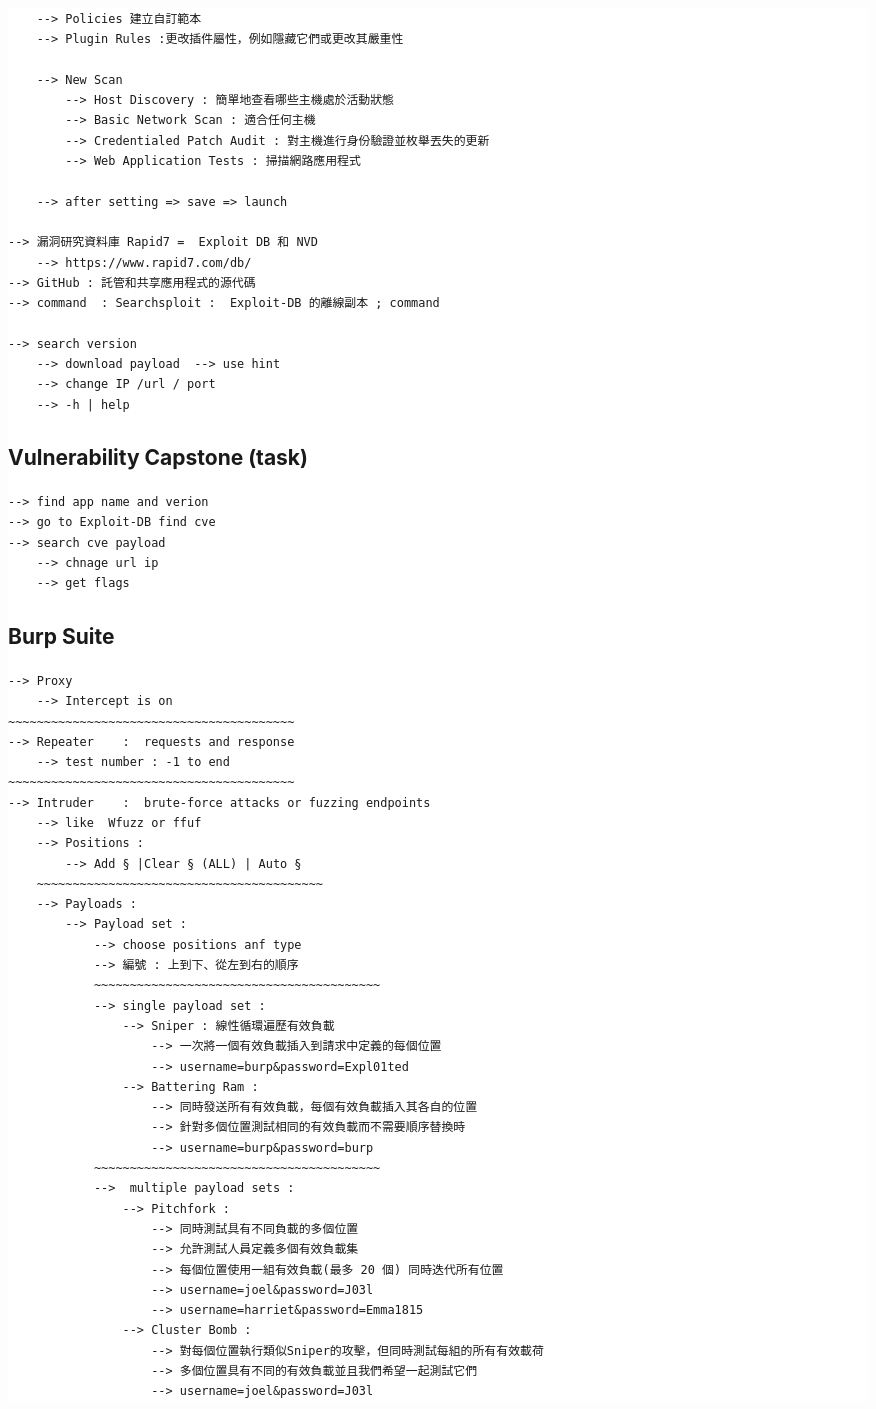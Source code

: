 		--> Policies 建立自訂範本
		--> Plugin Rules :更改插件屬性，例如隱藏它們或更改其嚴重性
		
		--> New Scan 
			--> Host Discovery : 簡單地查看哪些主機處於活動狀態
			--> Basic Network Scan : 適合任何主機
			--> Credentialed Patch Audit : 對主機進行身份驗證並枚舉丟失的更新
			--> Web Application Tests : 掃描網路應用程式
		
		--> after setting => save => launch
		
	--> 漏洞研究資料庫 Rapid7 =  Exploit DB 和 NVD
		--> https://www.rapid7.com/db/
	--> GitHub : 託管和共享應用程式的源代碼
	--> command  : Searchsploit :  Exploit-DB 的離線副本 ; command 
	
	--> search version 
		--> download payload  --> use hint 
		--> change IP /url / port 
		--> -h | help
##  Vulnerability Capstone (task)
	--> find app name and verion
	--> go to Exploit-DB find cve 
	--> search cve payload
		--> chnage url ip
		--> get flags
##  Burp Suite
	--> Proxy
		--> Intercept is on 
	~~~~~~~~~~~~~~~~~~~~~~~~~~~~~~~~~~~~~~~~
	--> Repeater 	:  requests and response
		--> test number : -1 to end 
	~~~~~~~~~~~~~~~~~~~~~~~~~~~~~~~~~~~~~~~~
	--> Intruder 	:  brute-force attacks or fuzzing endpoints
		--> like  Wfuzz or ffuf
		--> Positions :
			--> Add § |Clear § (ALL) | Auto §
		~~~~~~~~~~~~~~~~~~~~~~~~~~~~~~~~~~~~~~~~
		--> Payloads : 
			--> Payload set :
				--> choose positions anf type 
				--> 編號 : 上到下、從左到右的順序
				~~~~~~~~~~~~~~~~~~~~~~~~~~~~~~~~~~~~~~~~
				--> single payload set :  
					--> Sniper : 線性循環遍歷有效負載
						--> 一次將一個有效負載插入到請求中定義的每個位置
						--> username=burp&password=Expl01ted
					--> Battering Ram :
						--> 同時發送所有有效負載，每個有效負載插入其各自的位置
						--> 針對多個位置測試相同的有效負載而不需要順序替換時
						--> username=burp&password=burp
				~~~~~~~~~~~~~~~~~~~~~~~~~~~~~~~~~~~~~~~~
				-->  multiple payload sets : 
					--> Pitchfork :
						--> 同時測試具有不同負載的多個位置
						--> 允許測試人員定義多個有效負載集
						--> 每個位置使用一組有效負載(最多 20 個) 同時迭代所有位置
						--> username=joel&password=J03l
						--> username=harriet&password=Emma1815
					--> Cluster Bomb :
						--> 對每個位置執行類似Sniper的攻擊，但同時測試每組的所有有效載荷
						--> 多個位置具有不同的有效負載並且我們希望一起測試它們
						--> username=joel&password=J03l